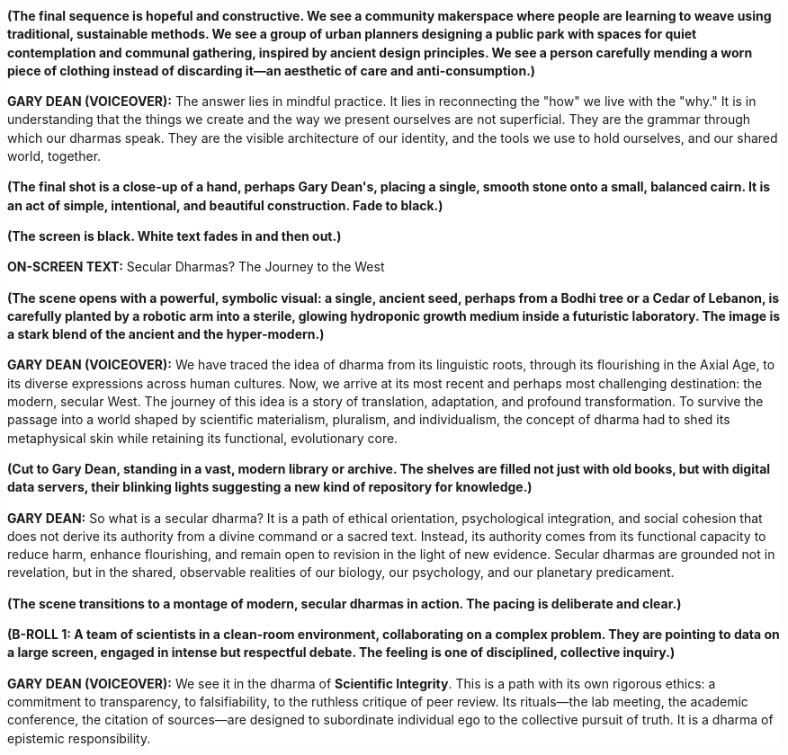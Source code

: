 **(The final sequence is hopeful and constructive. We see a community makerspace where people are learning to weave using traditional, sustainable methods. We see a group of urban planners designing a public park with spaces for quiet contemplation and communal gathering, inspired by ancient design principles. We see a person carefully mending a worn piece of clothing instead of discarding it—an aesthetic of care and anti-consumption.)**

**GARY DEAN (VOICEOVER):** The answer lies in mindful practice. It lies in reconnecting the "how" we live with the "why." It is in understanding that the things we create and the way we present ourselves are not superficial. They are the grammar through which our dharmas speak. They are the visible architecture of our identity, and the tools we use to hold ourselves, and our shared world, together.

**(The final shot is a close-up of a hand, perhaps Gary Dean's, placing a single, smooth stone onto a small, balanced cairn. It is an act of simple, intentional, and beautiful construction. Fade to black.)**



**(The screen is black. White text fades in and then out.)**

**ON-SCREEN TEXT:** Secular Dharmas? The Journey to the West

**(The scene opens with a powerful, symbolic visual: a single, ancient seed, perhaps from a Bodhi tree or a Cedar of Lebanon, is carefully planted by a robotic arm into a sterile, glowing hydroponic growth medium inside a futuristic laboratory. The image is a stark blend of the ancient and the hyper-modern.)**

**GARY DEAN (VOICEOVER):** We have traced the idea of dharma from its linguistic roots, through its flourishing in the Axial Age, to its diverse expressions across human cultures. Now, we arrive at its most recent and perhaps most challenging destination: the modern, secular West. The journey of this idea is a story of translation, adaptation, and profound transformation. To survive the passage into a world shaped by scientific materialism, pluralism, and individualism, the concept of dharma had to shed its metaphysical skin while retaining its functional, evolutionary core.

**(Cut to Gary Dean, standing in a vast, modern library or archive. The shelves are filled not just with old books, but with digital data servers, their blinking lights suggesting a new kind of repository for knowledge.)**

**GARY DEAN:** So what is a secular dharma? It is a path of ethical orientation, psychological integration, and social cohesion that does not derive its authority from a divine command or a sacred text. Instead, its authority comes from its functional capacity to reduce harm, enhance flourishing, and remain open to revision in the light of new evidence. Secular dharmas are grounded not in revelation, but in the shared, observable realities of our biology, our psychology, and our planetary predicament.

**(The scene transitions to a montage of modern, secular dharmas in action. The pacing is deliberate and clear.)**

**(B-ROLL 1: A team of scientists in a clean-room environment, collaborating on a complex problem. They are pointing to data on a large screen, engaged in intense but respectful debate. The feeling is one of disciplined, collective inquiry.)**

**GARY DEAN (VOICEOVER):** We see it in the dharma of **Scientific Integrity**. This is a path with its own rigorous ethics: a commitment to transparency, to falsifiability, to the ruthless critique of peer review. Its rituals—the lab meeting, the academic conference, the citation of sources—are designed to subordinate individual ego to the collective pursuit of truth. It is a dharma of epistemic responsibility.

